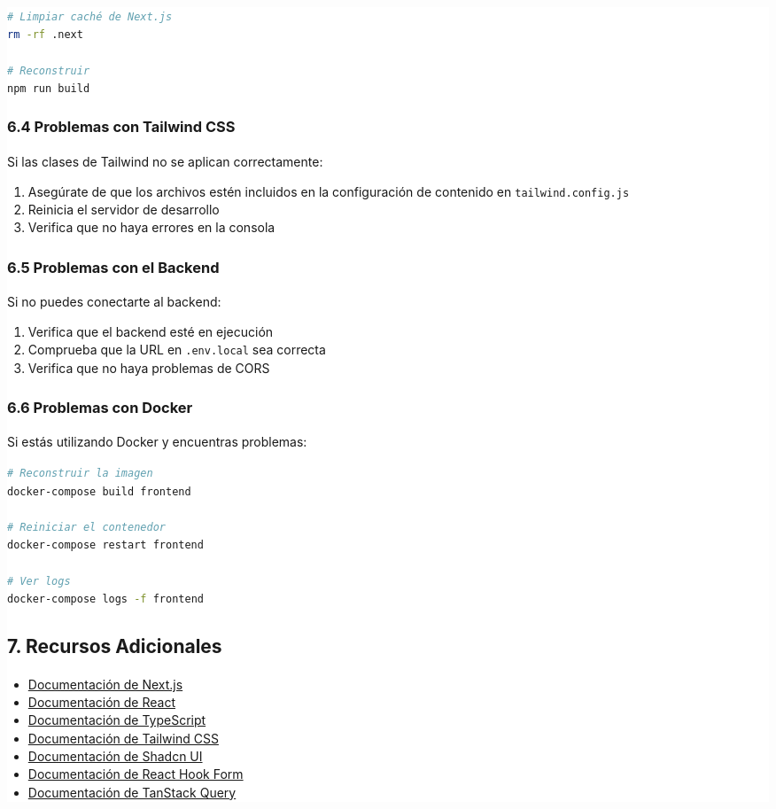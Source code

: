 ```bash
# Limpiar caché de Next.js
rm -rf .next

# Reconstruir
npm run build
```

### 6.4 Problemas con Tailwind CSS

Si las clases de Tailwind no se aplican correctamente:

1. Asegúrate de que los archivos estén incluidos en la configuración de contenido en `tailwind.config.js`
2. Reinicia el servidor de desarrollo
3. Verifica que no haya errores en la consola

### 6.5 Problemas con el Backend

Si no puedes conectarte al backend:

1. Verifica que el backend esté en ejecución
2. Comprueba que la URL en `.env.local` sea correcta
3. Verifica que no haya problemas de CORS

### 6.6 Problemas con Docker

Si estás utilizando Docker y encuentras problemas:

```bash
# Reconstruir la imagen
docker-compose build frontend

# Reiniciar el contenedor
docker-compose restart frontend

# Ver logs
docker-compose logs -f frontend
```

## 7. Recursos Adicionales

- [Documentación de Next.js](https://nextjs.org/docs)
- [Documentación de React](https://reactjs.org/docs)
- [Documentación de TypeScript](https://www.typescriptlang.org/docs)
- [Documentación de Tailwind CSS](https://tailwindcss.com/docs)
- [Documentación de Shadcn UI](https://ui.shadcn.com)
- [Documentación de React Hook Form](https://react-hook-form.com/get-started)
- [Documentación de TanStack Query](https://tanstack.com/query/latest)
